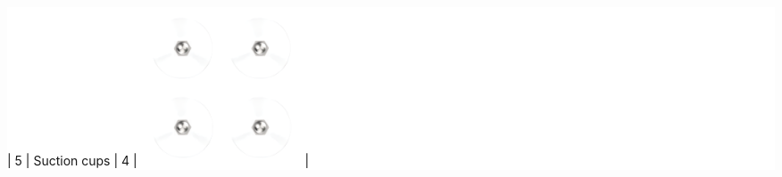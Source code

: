 |  5   |                         Suction cups                         |      4       | <img src="../_static/media/chapter_1/section_2/05.png" style="width:180px"  />  |